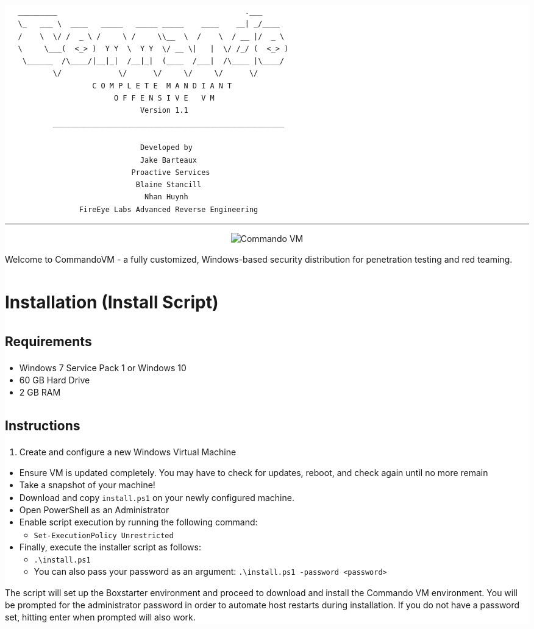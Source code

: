                                                                    
       _________                                           .___      
       \_   ___ \  ____   _____   _____ _____    ____    __| _/____  
       /    \  \/ /  _ \ /     \ /     \\__  \  /    \  / __ |/  _ \ 
       \     \___(  <_> )  Y Y  \  Y Y  \/ __ \|   |  \/ /_/ (  <_> )
        \______  /\____/|__|_|  /__|_|  (____  /___|  /\____ |\____/ 
               \/             \/      \/     \/     \/      \/       
                        C O M P L E T E  M A N D I A N T                    
                             O F F E N S I V E   V M                        
                                   Version 1.1                                 
               _____________________________________________________          

                                   Developed by                                
                                   Jake Barteaux                               
                                 Proactive Services  
                                  Blaine Stancill                           
                                    Nhan Huynh   
                     FireEye Labs Advanced Reverse Engineering                            
______________________________________________________________________________ 

<p align="center">
  <img width="300" src="https://github.com/fireeye/commando-vm/blob/master/Commando.png?raw=true" alt="Commando VM"/>
</p>  

Welcome to CommandoVM - a fully customized, Windows-based security distribution for penetration testing and red teaming.



Installation (Install Script)
=============================

Requirements
------------
* Windows 7 Service Pack 1 or Windows 10
* 60 GB Hard Drive
* 2 GB RAM

Instructions
------------
1. Create and configure a new Windows Virtual Machine
  * Ensure VM is updated completely. You may have to check for updates, reboot, and check again until no more remain 
* Take a snapshot of your machine!
* Download and copy `install.ps1` on your newly configured machine. 
* Open PowerShell as an Administrator
* Enable script execution by running the following command:
  * `Set-ExecutionPolicy Unrestricted`
* Finally, execute the installer script as follows:
  * `.\install.ps1`
  * You can also pass your password as an argument: `.\install.ps1 -password <password>`
  
The script will set up the Boxstarter environment and proceed to download and install the Commando VM environment. You will be prompted for the administrator password in order to automate host restarts during installation. If you do not have a password set, hitting enter when prompted will also work.
